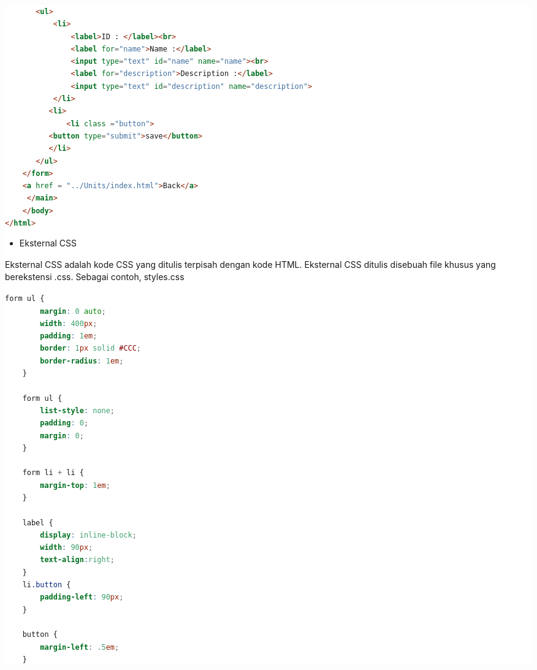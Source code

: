 ~~~~ html
       <ul>
           <li>
               <label>ID : </label><br>
               <label for="name">Name :</label>
               <input type="text" id="name" name="name"><br>
               <label for="description">Description :</label>
               <input type="text" id="description" name="description">
           </li>
          <li>
              <li class ="button">
          <button type="submit">save</button>
          </li>
       </ul>
    </form>
    <a href = "../Units/index.html">Back</a>
     </main>
    </body>
</html>
~~~~

- Eksternal CSS

Eksternal CSS adalah kode CSS yang ditulis terpisah dengan kode HTML. Eksternal CSS ditulis disebuah file khusus yang berekstensi .css. Sebagai contoh, styles.css

~~~~ css
form ul {
        margin: 0 auto;
        width: 400px;
        padding: 1em;
        border: 1px solid #CCC;
        border-radius: 1em;
    }

    form ul {
        list-style: none;
        padding: 0;
        margin: 0;
    }

    form li + li {
        margin-top: 1em;
    }

    label {
        display: inline-block;
        width: 90px;
        text-align:right;
    }
    li.button {
        padding-left: 90px;
    }
    
    button {
        margin-left: .5em;
    }
~~~~
